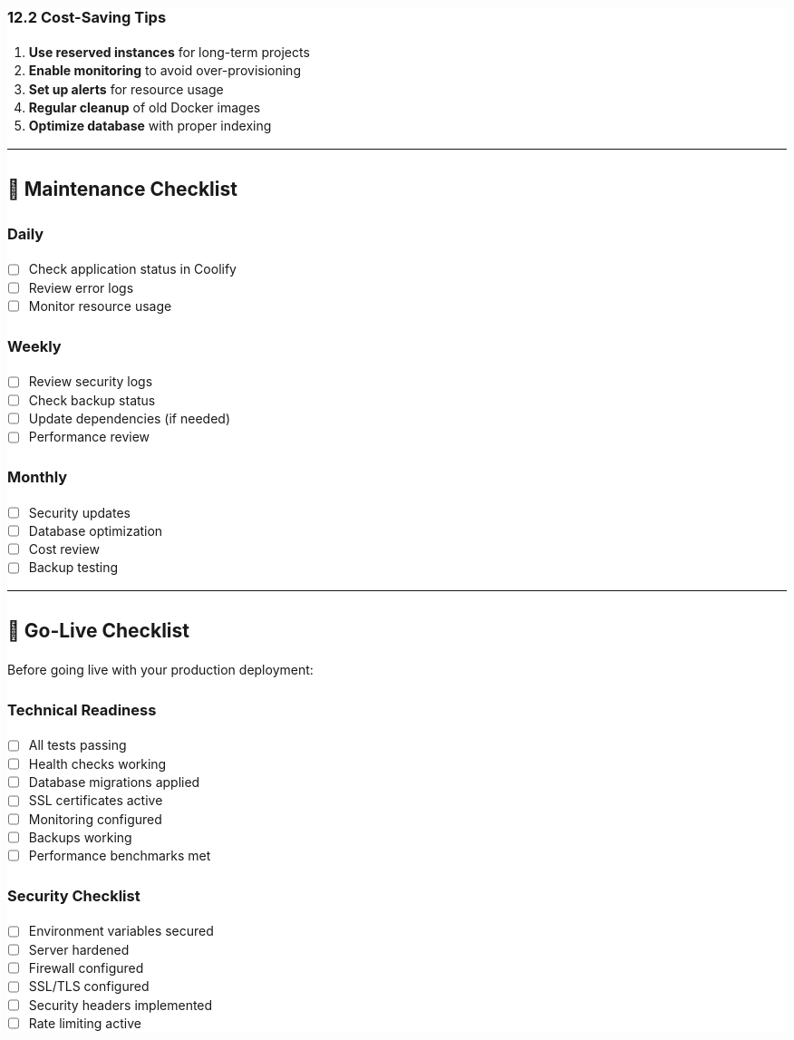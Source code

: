 ### 12.2 Cost-Saving Tips

1. **Use reserved instances** for long-term projects
2. **Enable monitoring** to avoid over-provisioning
3. **Set up alerts** for resource usage
4. **Regular cleanup** of old Docker images
5. **Optimize database** with proper indexing

---

## 📝 Maintenance Checklist

### Daily
- [ ] Check application status in Coolify
- [ ] Review error logs
- [ ] Monitor resource usage

### Weekly
- [ ] Review security logs
- [ ] Check backup status
- [ ] Update dependencies (if needed)
- [ ] Performance review

### Monthly
- [ ] Security updates
- [ ] Database optimization
- [ ] Cost review
- [ ] Backup testing

---

## 🎯 Go-Live Checklist

Before going live with your production deployment:

### Technical Readiness
- [ ] All tests passing
- [ ] Health checks working
- [ ] Database migrations applied
- [ ] SSL certificates active
- [ ] Monitoring configured
- [ ] Backups working
- [ ] Performance benchmarks met

### Security Checklist
- [ ] Environment variables secured
- [ ] Server hardened
- [ ] Firewall configured
- [ ] SSL/TLS configured
- [ ] Security headers implemented
- [ ] Rate limiting active
